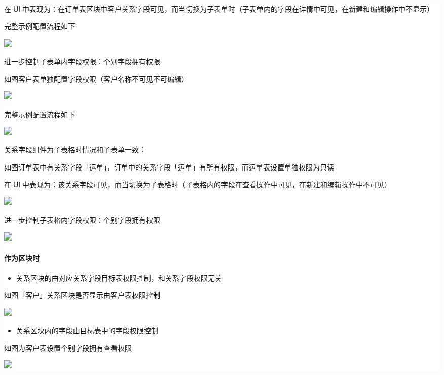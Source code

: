 在 UI 中表现为：在订单表区块中客户关系字段可见，而当切换为子表单时（子表单内的字段在详情中可见，在新建和编辑操作中不显示）

完整示例配置流程如下

![](https://nocobase-docs.oss-cn-beijing.aliyuncs.com/932dbf6ac46e36ee357ff3e8b9ea1423.gif)

进一步控制子表单内字段权限：个别字段拥有权限

如图客户表单独配置字段权限（客户名称不可见不可编辑）

![](https://nocobase-docs.oss-cn-beijing.aliyuncs.com/e7b875521cbc4e28640f027f36d0413c.png)

完整示例配置流程如下

![](https://nocobase-docs.oss-cn-beijing.aliyuncs.com/7a07e68c2fe2a13f0c2cef19be489264.gif)

关系字段组件为子表格时情况和子表单一致：

如图订单表中有关系字段「运单」，订单中的关系字段「运单」有所有权限，而运单表设置单独权限为只读

在 UI 中表现为：该关系字段可见，而当切换为子表格时（子表格内的字段在查看操作中可见，在新建和编辑操作中不可见）

![](https://nocobase-docs.oss-cn-beijing.aliyuncs.com/fd4b7d81cdd765db789d9c85cf9dc324.gif)

进一步控制子表格内字段权限：个别字段拥有权限

![](https://nocobase-docs.oss-cn-beijing.aliyuncs.com/51d70a624cb2b0366e421bcdc8abb7fd.gif)

#### 作为区块时

- 关系区块的由对应关系字段目标表权限控制，和关系字段权限无关

如图「客户」关系区块是否显示由客户表权限控制

![](https://nocobase-docs.oss-cn-beijing.aliyuncs.com/633ebb301767430b740ecfce11df47b3.gif)

- 关系区块内的字段由目标表中的字段权限控制

如图为客户表设置个别字段拥有查看权限

![](https://nocobase-docs.oss-cn-beijing.aliyuncs.com/35af9426c20911323b17f67f81bac8fc.gif)